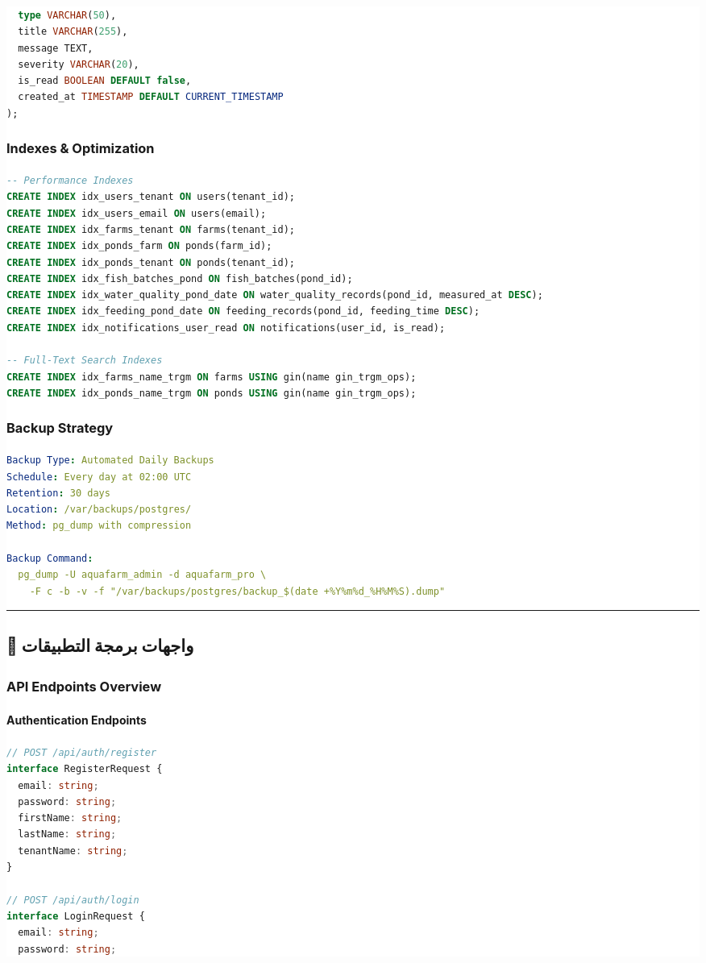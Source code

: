 ```sql
  type VARCHAR(50),
  title VARCHAR(255),
  message TEXT,
  severity VARCHAR(20),
  is_read BOOLEAN DEFAULT false,
  created_at TIMESTAMP DEFAULT CURRENT_TIMESTAMP
);
```

### Indexes & Optimization

```sql
-- Performance Indexes
CREATE INDEX idx_users_tenant ON users(tenant_id);
CREATE INDEX idx_users_email ON users(email);
CREATE INDEX idx_farms_tenant ON farms(tenant_id);
CREATE INDEX idx_ponds_farm ON ponds(farm_id);
CREATE INDEX idx_ponds_tenant ON ponds(tenant_id);
CREATE INDEX idx_fish_batches_pond ON fish_batches(pond_id);
CREATE INDEX idx_water_quality_pond_date ON water_quality_records(pond_id, measured_at DESC);
CREATE INDEX idx_feeding_pond_date ON feeding_records(pond_id, feeding_time DESC);
CREATE INDEX idx_notifications_user_read ON notifications(user_id, is_read);

-- Full-Text Search Indexes
CREATE INDEX idx_farms_name_trgm ON farms USING gin(name gin_trgm_ops);
CREATE INDEX idx_ponds_name_trgm ON ponds USING gin(name gin_trgm_ops);
```

### Backup Strategy

```yaml
Backup Type: Automated Daily Backups
Schedule: Every day at 02:00 UTC
Retention: 30 days
Location: /var/backups/postgres/
Method: pg_dump with compression

Backup Command:
  pg_dump -U aquafarm_admin -d aquafarm_pro \
    -F c -b -v -f "/var/backups/postgres/backup_$(date +%Y%m%d_%H%M%S).dump"
```

---

## 🔌 واجهات برمجة التطبيقات

### API Endpoints Overview

#### Authentication Endpoints

```typescript
// POST /api/auth/register
interface RegisterRequest {
  email: string;
  password: string;
  firstName: string;
  lastName: string;
  tenantName: string;
}

// POST /api/auth/login
interface LoginRequest {
  email: string;
  password: string;
```